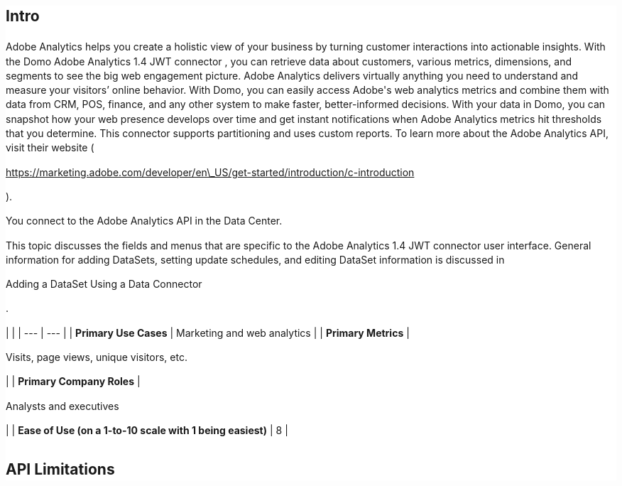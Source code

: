 

Intro
-------

Adobe Analytics helps you create a holistic view of your business by turning customer interactions into actionable insights. With the Domo Adobe Analytics 1.4 JWT connector , you can retrieve data about customers, various metrics, dimensions, and segments to see the big web engagement picture. Adobe Analytics delivers virtually anything you need to understand and measure your visitors’ online behavior. With Domo, you can easily access Adobe's web analytics metrics and combine them with data from CRM, POS, finance, and any other system to make faster, better-informed decisions. With your data in Domo, you can snapshot how your web presence develops over time and get instant notifications when Adobe Analytics metrics hit thresholds that you determine. This connector supports partitioning and uses custom reports. To learn more about the Adobe Analytics API, visit their website (

https://marketing.adobe.com/developer/en\_US/get-started/introduction/c-introduction

).


 You connect to the Adobe Analytics API in the Data Center.


 This topic discusses the fields and menus that are specific to the Adobe Analytics 1.4 JWT connector user interface. General information for adding DataSets, setting update schedules, and editing DataSet information is discussed in

Adding a DataSet Using a Data Connector

.

  |  |
| --- | --- |
| **Primary Use Cases**  |
 Marketing and web analytics
  |
| **Primary Metrics**  |

Visits, page views, unique visitors, etc.

|
| **Primary Company Roles**  |

Analysts and executives

|
| **Ease of Use (on a 1-to-10 scale with 1 being easiest)**  |
 8
  |


 API Limitations
------------------
